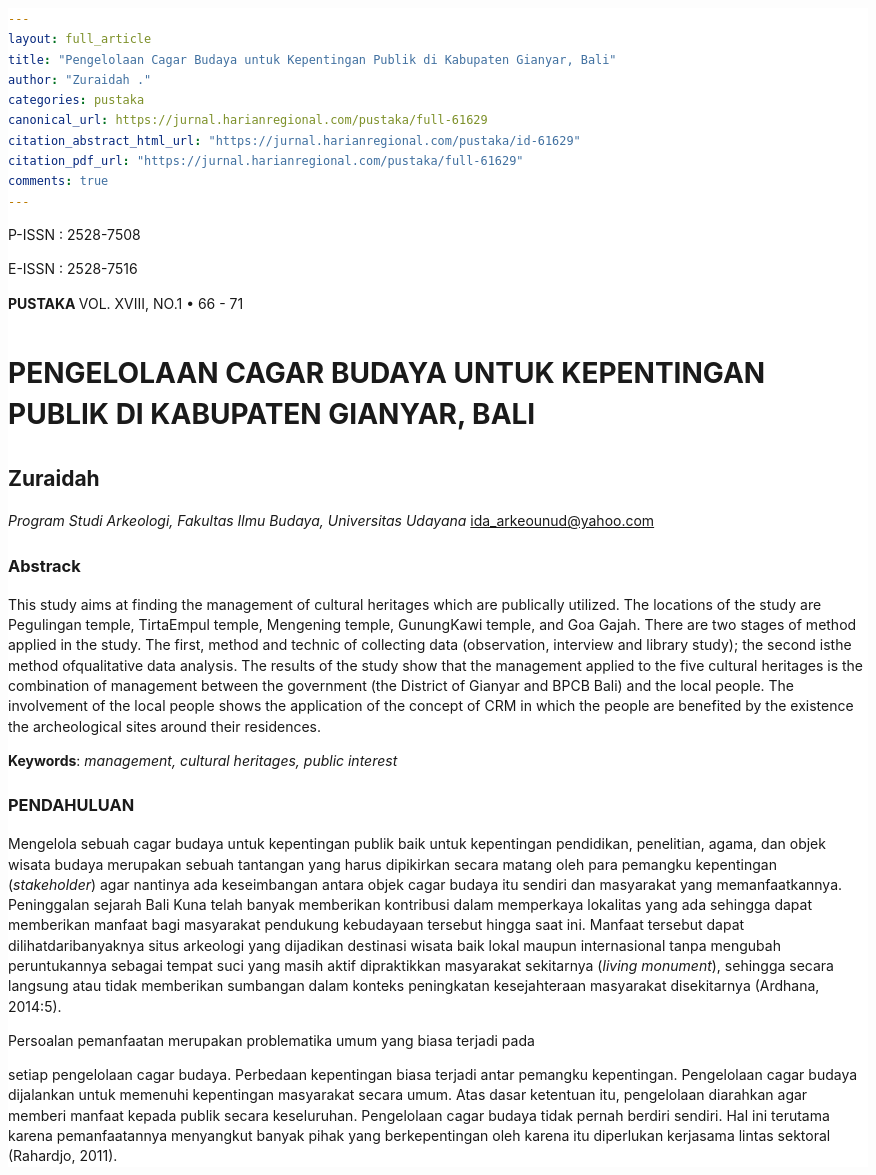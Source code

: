 ```yaml
---
layout: full_article
title: "Pengelolaan Cagar Budaya untuk Kepentingan Publik di Kabupaten Gianyar, Bali"
author: "Zuraidah ."
categories: pustaka
canonical_url: https://jurnal.harianregional.com/pustaka/full-61629 
citation_abstract_html_url: "https://jurnal.harianregional.com/pustaka/id-61629"
citation_pdf_url: "https://jurnal.harianregional.com/pustaka/full-61629"  
comments: true
---
```


<p><span class="font2">P-ISSN : 2528-7508</span></p>
<p><span class="font2">E-ISSN : 2528-7516</span></p>
<p><span class="font2" style="font-weight:bold;">PUSTAKA </span><span class="font2">V</span><span class="font0">OL</span><span class="font2">. XVIII, N</span><span class="font0">O</span><span class="font2">.1 • 66 - 71</span></p><a name="caption1"></a>
<h1><a name="bookmark0"></a><span class="font6" style="font-weight:bold;"><a name="bookmark1"></a>PENGELOLAAN CAGAR BUDAYA UNTUK KEPENTINGAN PUBLIK DI KABUPATEN GIANYAR, BALI</span></h1>
<h2><a name="bookmark2"></a><span class="font5" style="font-weight:bold;"><a name="bookmark3"></a>Zuraidah</span></h2>
<p><span class="font2" style="font-style:italic;">Program Studi Arkeologi, Fakultas Ilmu Budaya, Universitas Udayana </span><a href="mailto:ida_arkeounud@yahoo.com"><span class="font2">ida_arkeounud@yahoo.com</span></a></p>
<h3><a name="bookmark4"></a><span class="font3" style="font-weight:bold;"><a name="bookmark5"></a>Abstrack</span></h3>
<p><span class="font3">This study aims at finding the management of cultural heritages which are publically utilized. The locations of the study are Pegulingan temple, TirtaEmpul temple, Mengening temple, GunungKawi temple, and Goa Gajah. There are two stages of method applied in the study. The first, method and technic of collecting data (observation, interview and library study); the second isthe method ofqualitative data analysis. The results of the study show that the management applied to the five cultural heritages is the combination of management between the government (the District of Gianyar and BPCB Bali) and the local people. The involvement of the local people shows the application of the concept of CRM in which the people are benefited by the existence the archeological sites around their residences.</span></p>
<p><span class="font3" style="font-weight:bold;">Keywords</span><span class="font3">: </span><span class="font3" style="font-style:italic;">management, cultural heritages, public interest</span></p>
<h3><a name="bookmark6"></a><span class="font4" style="font-weight:bold;"><a name="bookmark7"></a>PENDAHULUAN</span></h3>
<p><span class="font3">Mengelola sebuah cagar budaya untuk kepentingan publik baik untuk kepentingan pendidikan, penelitian, agama, dan objek wisata budaya merupakan sebuah tantangan yang harus dipikirkan secara matang oleh para pemangku kepentingan (</span><span class="font3" style="font-style:italic;">stakeholder</span><span class="font3">) agar nantinya ada keseimbangan antara objek cagar budaya itu sendiri dan masyarakat yang memanfaatkannya. Peninggalan sejarah Bali Kuna telah banyak memberikan kontribusi dalam memperkaya lokalitas yang ada sehingga dapat memberikan manfaat bagi masyarakat pendukung kebudayaan tersebut hingga saat ini. Manfaat tersebut dapat dilihatdaribanyaknya situs arkeologi yang dijadikan destinasi wisata baik lokal maupun internasional tanpa mengubah peruntukannya sebagai tempat suci yang masih aktif dipraktikkan masyarakat sekitarnya (</span><span class="font3" style="font-style:italic;">living monument</span><span class="font3">), sehingga secara langsung atau tidak memberikan sumbangan dalam konteks peningkatan kesejahteraan masyarakat disekitarnya (Ardhana, 2014:5).</span></p>
<p><span class="font3">Persoalan pemanfaatan merupakan problematika umum yang biasa terjadi pada</span></p>
<p><span class="font3">setiap pengelolaan cagar budaya. Perbedaan kepentingan biasa terjadi antar pemangku kepentingan. Pengelolaan cagar budaya dijalankan untuk memenuhi kepentingan masyarakat secara umum. Atas dasar ketentuan itu, pengelolaan diarahkan agar memberi manfaat kepada publik secara keseluruhan. Pengelolaan cagar budaya tidak pernah berdiri sendiri. Hal ini terutama karena pemanfaatannya menyangkut banyak pihak yang berkepentingan oleh karena itu diperlukan kerjasama lintas sektoral (Rahardjo, 2011).</span></p>